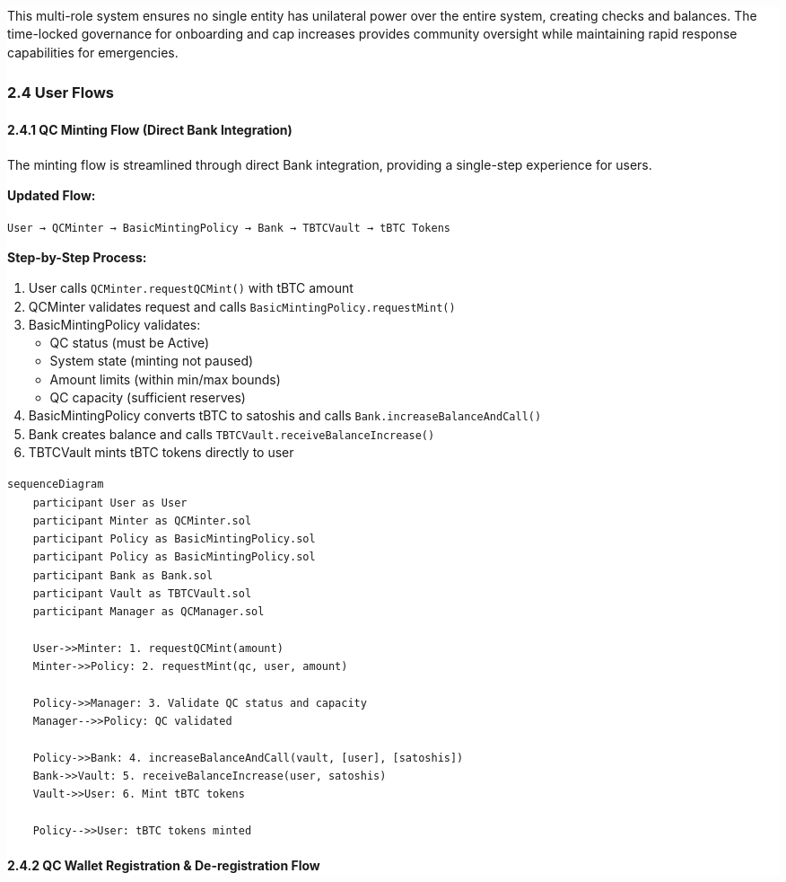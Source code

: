 This multi-role system ensures no single entity has unilateral power over the
entire system, creating checks and balances. The time-locked governance for
onboarding and cap increases provides community oversight while maintaining rapid
response capabilities for emergencies.

### 2.4 User Flows

#### 2.4.1 QC Minting Flow (Direct Bank Integration)

The minting flow is streamlined through direct Bank integration, providing a
single-step experience for users.

**Updated Flow:**

```
User → QCMinter → BasicMintingPolicy → Bank → TBTCVault → tBTC Tokens
```

**Step-by-Step Process:**

1. User calls `QCMinter.requestQCMint()` with tBTC amount
2. QCMinter validates request and calls `BasicMintingPolicy.requestMint()`
3. BasicMintingPolicy validates:
   - QC status (must be Active)
   - System state (minting not paused)
   - Amount limits (within min/max bounds)
   - QC capacity (sufficient reserves)
4. BasicMintingPolicy converts tBTC to satoshis and calls `Bank.increaseBalanceAndCall()`
5. Bank creates balance and calls `TBTCVault.receiveBalanceIncrease()`
6. TBTCVault mints tBTC tokens directly to user

```mermaid
sequenceDiagram
    participant User as User
    participant Minter as QCMinter.sol
    participant Policy as BasicMintingPolicy.sol
    participant Policy as BasicMintingPolicy.sol
    participant Bank as Bank.sol
    participant Vault as TBTCVault.sol
    participant Manager as QCManager.sol

    User->>Minter: 1. requestQCMint(amount)
    Minter->>Policy: 2. requestMint(qc, user, amount)

    Policy->>Manager: 3. Validate QC status and capacity
    Manager-->>Policy: QC validated

    Policy->>Bank: 4. increaseBalanceAndCall(vault, [user], [satoshis])
    Bank->>Vault: 5. receiveBalanceIncrease(user, satoshis)
    Vault->>User: 6. Mint tBTC tokens

    Policy-->>User: tBTC tokens minted
```

#### 2.4.2 QC Wallet Registration & De-registration Flow

